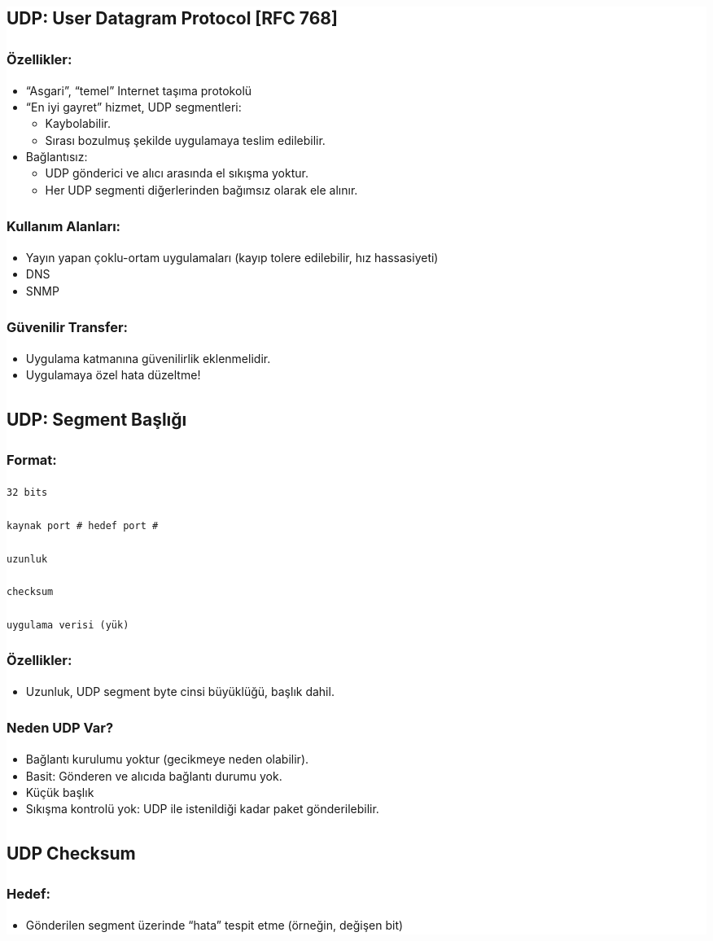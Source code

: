 ## UDP: User Datagram Protocol [RFC 768]

### Özellikler:
- “Asgari”, “temel” Internet taşıma protokolü
- “En iyi gayret” hizmet, UDP segmentleri:
  - Kaybolabilir.
  - Sırası bozulmuş şekilde uygulamaya teslim edilebilir.
- Bağlantısız:
  - UDP gönderici ve alıcı arasında el sıkışma yoktur.
  - Her UDP segmenti diğerlerinden bağımsız olarak ele alınır.

### Kullanım Alanları:
- Yayın yapan çoklu-ortam uygulamaları (kayıp tolere edilebilir, hız hassasiyeti)
- DNS
- SNMP

### Güvenilir Transfer:
- Uygulama katmanına güvenilirlik eklenmelidir.
- Uygulamaya özel hata düzeltme!

## UDP: Segment Başlığı

### Format:
```
32 bits

kaynak port # hedef port #

uzunluk

checksum

uygulama verisi (yük)
```

### Özellikler:
- Uzunluk, UDP segment byte cinsi büyüklüğü, başlık dahil.

### Neden UDP Var?
- Bağlantı kurulumu yoktur (gecikmeye neden olabilir).
- Basit: Gönderen ve alıcıda bağlantı durumu yok.
- Küçük başlık
- Sıkışma kontrolü yok: UDP ile istenildiği kadar paket gönderilebilir.

## UDP Checksum

### Hedef:
- Gönderilen segment üzerinde “hata” tespit etme (örneğin, değişen bit)
